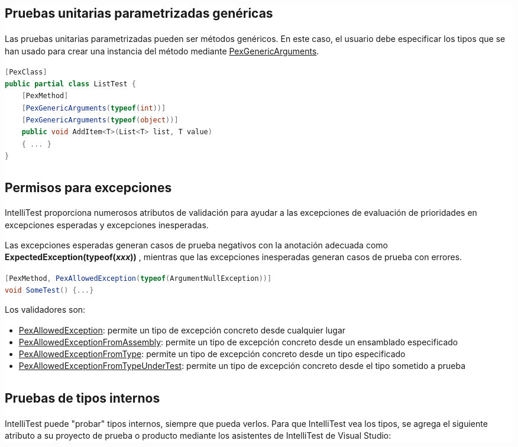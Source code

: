 <a name="generic-parameterized"></a>
## <a name="generic-parameterized-unit-testing"></a>Pruebas unitarias parametrizadas genéricas

Las pruebas unitarias parametrizadas pueden ser métodos genéricos. En este caso, el usuario debe especificar los tipos que se han usado para crear una instancia del método mediante [PexGenericArguments](attribute-glossary.md#pexgenericarguments).

```csharp
[PexClass]
public partial class ListTest {
    [PexMethod]
    [PexGenericArguments(typeof(int))]
    [PexGenericArguments(typeof(object))]
    public void AddItem<T>(List<T> list, T value)
    { ... }
}
```

<a name="allowing-exceptions"></a>
## <a name="allowing-exceptions"></a>Permisos para excepciones

IntelliTest proporciona numerosos atributos de validación para ayudar a las excepciones de evaluación de prioridades en excepciones esperadas y excepciones inesperadas.

Las excepciones esperadas generan casos de prueba negativos con la anotación adecuada como **ExpectedException(typeof(*xxx*))** , mientras que las excepciones inesperadas generan casos de prueba con errores.

```csharp
[PexMethod, PexAllowedException(typeof(ArgumentNullException))]
void SomeTest() {...}
```

Los validadores son:

* [PexAllowedException](attribute-glossary.md#pexallowedexception): permite un tipo de excepción concreto desde cualquier lugar
* [PexAllowedExceptionFromAssembly](attribute-glossary.md#pexallowedexceptionfromassembly): permite un tipo de excepción concreto desde un ensamblado especificado
* [PexAllowedExceptionFromType](attribute-glossary.md#pexallowedexceptionfromtype): permite un tipo de excepción concreto desde un tipo especificado
* [PexAllowedExceptionFromTypeUnderTest](attribute-glossary.md#pexallowedexceptionfromtypeundertest): permite un tipo de excepción concreto desde el tipo sometido a prueba

<a name="internal-types"></a>
## <a name="testing-internal-types"></a>Pruebas de tipos internos

IntelliTest puede "probar" tipos internos, siempre que pueda verlos. Para que IntelliTest vea los tipos, se agrega el siguiente atributo a su proyecto de prueba o producto mediante los asistentes de IntelliTest de Visual Studio:
